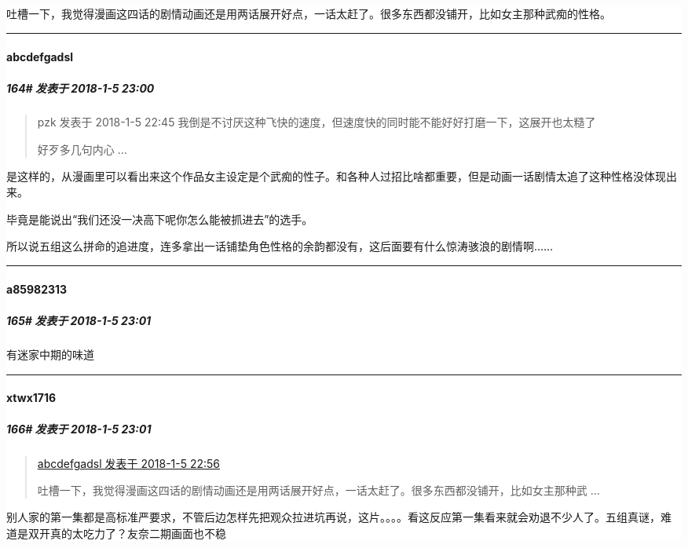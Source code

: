 


吐槽一下，我觉得漫画这四话的剧情动画还是用两话展开好点，一话太赶了。很多东西都没铺开，比如女主那种武痴的性格。







*****

####  abcdefgadsl  
##### 164#       发表于 2018-1-5 23:00



<blockquote>pzk 发表于 2018-1-5 22:45
我倒是不讨厌这种飞快的速度，但速度快的同时能不能好好打磨一下，这展开也太糙了


好歹多几句内心 ...</blockquote>
是这样的，从漫画里可以看出来这个作品女主设定是个武痴的性子。和各种人过招比啥都重要，但是动画一话剧情太追了这种性格没体现出来。

毕竟是能说出“我们还没一决高下呢你怎么能被抓进去”的选手。


所以说五组这么拼命的追进度，连多拿出一话铺垫角色性格的余韵都没有，这后面要有什么惊涛骇浪的剧情啊……







*****

####  a85982313  
##### 165#       发表于 2018-1-5 23:01




有迷家中期的味道







*****

####  xtwx1716  
##### 166#       发表于 2018-1-5 23:01



<blockquote><a href="httphttps://bbs.saraba1st.com/2b/forum.php?mod=redirect&amp;goto=findpost&amp;pid=38153850&amp;ptid=1503154" target="_blank">abcdefgadsl 发表于 2018-1-5 22:56</a>

吐槽一下，我觉得漫画这四话的剧情动画还是用两话展开好点，一话太赶了。很多东西都没铺开，比如女主那种武 ...</blockquote>
别人家的第一集都是高标准严要求，不管后边怎样先把观众拉进坑再说，这片。。。。看这反应第一集看来就会劝退不少人了。五组真谜，难道是双开真的太吃力了？友奈二期画面也不稳





